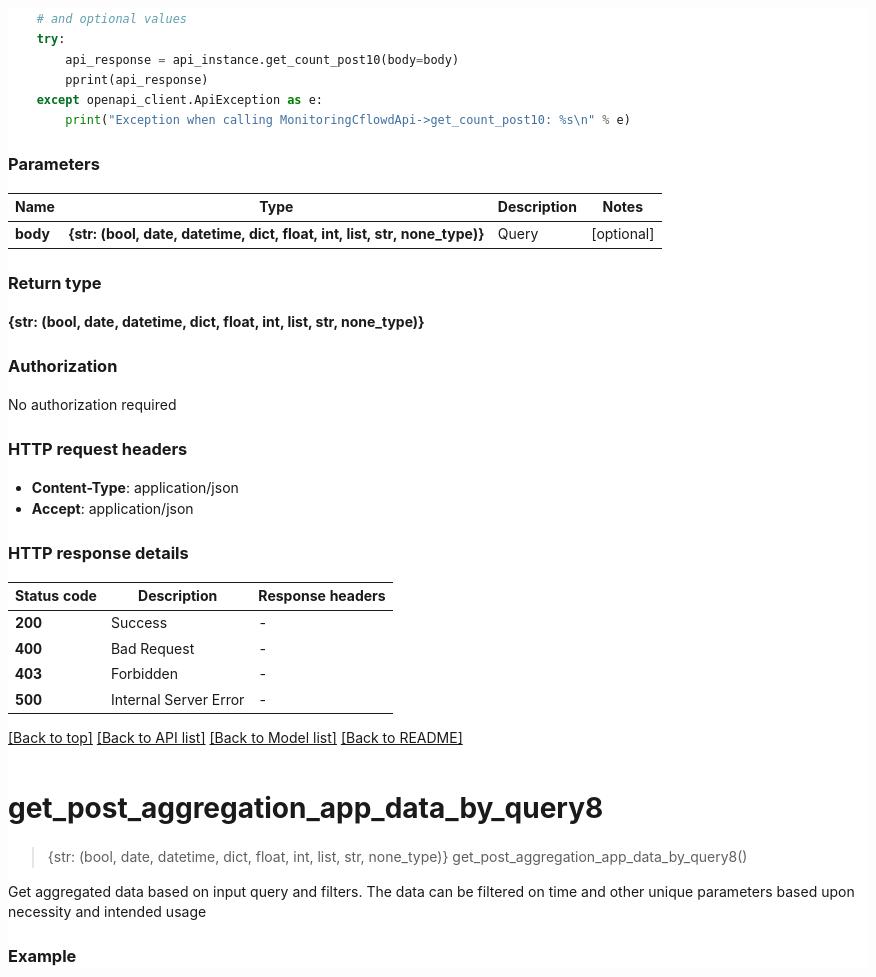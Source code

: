 ```python
    # and optional values
    try:
        api_response = api_instance.get_count_post10(body=body)
        pprint(api_response)
    except openapi_client.ApiException as e:
        print("Exception when calling MonitoringCflowdApi->get_count_post10: %s\n" % e)
```


### Parameters

Name | Type | Description  | Notes
------------- | ------------- | ------------- | -------------
 **body** | **{str: (bool, date, datetime, dict, float, int, list, str, none_type)}**| Query | [optional]

### Return type

**{str: (bool, date, datetime, dict, float, int, list, str, none_type)}**

### Authorization

No authorization required

### HTTP request headers

 - **Content-Type**: application/json
 - **Accept**: application/json


### HTTP response details

| Status code | Description | Response headers |
|-------------|-------------|------------------|
**200** | Success |  -  |
**400** | Bad Request |  -  |
**403** | Forbidden |  -  |
**500** | Internal Server Error |  -  |

[[Back to top]](#) [[Back to API list]](../README.md#documentation-for-api-endpoints) [[Back to Model list]](../README.md#documentation-for-models) [[Back to README]](../README.md)

# **get_post_aggregation_app_data_by_query8**
> {str: (bool, date, datetime, dict, float, int, list, str, none_type)} get_post_aggregation_app_data_by_query8()



Get aggregated data based on input query and filters. The data can be filtered on time and other unique parameters based upon necessity and intended usage

### Example
